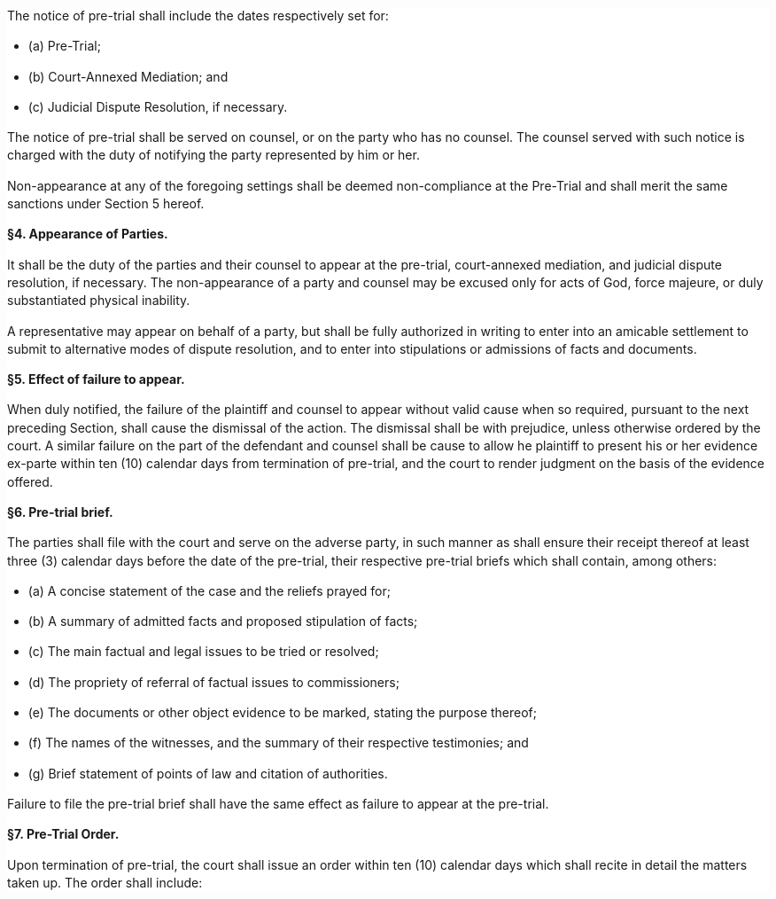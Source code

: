 The notice of pre-trial shall include the dates respectively set for:

- (a) Pre-Trial;

- (b) Court-Annexed Mediation; and

- (c) Judicial Dispute Resolution, if necessary.

The notice of pre-trial shall be served on counsel, or on the party who has no counsel. The counsel served with such notice is charged with the duty of notifying the party represented by him or her.

Non-appearance at any of the foregoing settings shall be deemed non-compliance at the Pre-Trial and shall merit the same sanctions under Section 5 hereof.

**§4. Appearance of Parties.**

It shall be the duty of the parties and their counsel to appear at the pre-trial, court-annexed mediation, and judicial dispute resolution, if necessary. The non-appearance of a party and counsel may be excused only for acts of God, force majeure, or duly substantiated physical inability.

A representative may appear on behalf of a party, but shall be fully authorized in writing to enter into an amicable settlement to submit to alternative modes of dispute resolution, and to enter into stipulations or admissions of facts and documents.

**§5. Effect of failure to appear.**

When duly notified, the failure of the plaintiff and counsel to appear without valid cause when so required, pursuant to the next preceding Section, shall cause the dismissal of the action. The dismissal shall be with prejudice, unless otherwise ordered by the court. A similar failure on the part of the defendant and counsel shall be cause to allow he plaintiff to present his or her evidence ex-parte within ten (10) calendar days from termination of pre-trial, and the court to render judgment on the basis of the evidence offered.

**§6. Pre-trial brief.**

The parties shall file with the court and serve on the adverse party, in such manner as shall ensure their receipt thereof at least three (3) calendar days before the date of the pre-trial, their respective pre-trial briefs which shall contain, among others:

- (a) A concise statement of the case and the reliefs prayed for;

- (b) A summary of admitted facts and proposed stipulation of facts;

- (c) The main factual and legal issues to be tried or resolved;

- (d) The propriety of referral of factual issues to commissioners;

- (e) The documents or other object evidence to be marked, stating the purpose thereof;

- (f) The names of the witnesses, and the summary of their respective testimonies; and

- (g) Brief statement of points of law and citation of authorities.

Failure to file the pre-trial brief shall have the same effect as failure to appear at the pre-trial.

**§7. Pre-Trial Order.**

Upon termination of pre-trial, the court shall issue an order within ten (10) calendar days which shall recite in detail the matters taken up. The order shall include:
